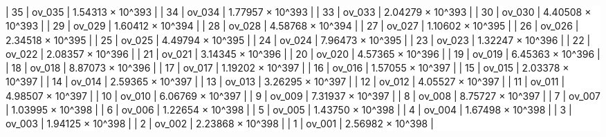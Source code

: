 | 35 | ov_035 | 1.54313 × 10^393 |
| 34 | ov_034 | 1.77957 × 10^393 |
| 33 | ov_033 | 2.04279 × 10^393 |
| 30 | ov_030 | 4.40508 × 10^393 |
| 29 | ov_029 | 1.60412 × 10^394 |
| 28 | ov_028 | 4.58768 × 10^394 |
| 27 | ov_027 | 1.10602 × 10^395 |
| 26 | ov_026 | 2.34518 × 10^395 |
| 25 | ov_025 | 4.49794 × 10^395 |
| 24 | ov_024 | 7.96473 × 10^395 |
| 23 | ov_023 | 1.32247 × 10^396 |
| 22 | ov_022 | 2.08357 × 10^396 |
| 21 | ov_021 | 3.14345 × 10^396 |
| 20 | ov_020 | 4.57365 × 10^396 |
| 19 | ov_019 | 6.45363 × 10^396 |
| 18 | ov_018 | 8.87073 × 10^396 |
| 17 | ov_017 | 1.19202 × 10^397 |
| 16 | ov_016 | 1.57055 × 10^397 |
| 15 | ov_015 | 2.03378 × 10^397 |
| 14 | ov_014 | 2.59365 × 10^397 |
| 13 | ov_013 | 3.26295 × 10^397 |
| 12 | ov_012 | 4.05527 × 10^397 |
| 11 | ov_011 | 4.98507 × 10^397 |
| 10 | ov_010 | 6.06769 × 10^397 |
| 9 | ov_009 | 7.31937 × 10^397 |
| 8 | ov_008 | 8.75727 × 10^397 |
| 7 | ov_007 | 1.03995 × 10^398 |
| 6 | ov_006 | 1.22654 × 10^398 |
| 5 | ov_005 | 1.43750 × 10^398 |
| 4 | ov_004 | 1.67498 × 10^398 |
| 3 | ov_003 | 1.94125 × 10^398 |
| 2 | ov_002 | 2.23868 × 10^398 |
| 1 | ov_001 | 2.56982 × 10^398 |

